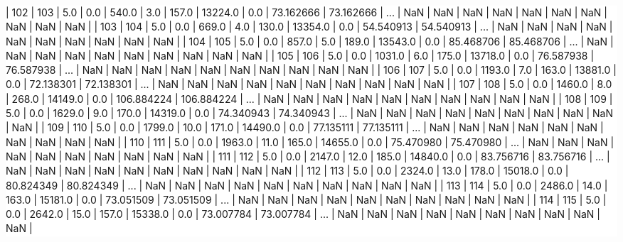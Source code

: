 | 102  | 103       | 5.0           | 0.0       | 540.0           | 3.0          | 157.0          | 13224.0     | 0.0     | 73.162666              | 73.162666       | ...  | NaN               | NaN               | NaN                   | NaN                    | NaN                  | NaN                  | NaN                           | NaN                            | NaN                          | NaN                          |
| 103  | 104       | 5.0           | 0.0       | 669.0           | 4.0          | 130.0          | 13354.0     | 0.0     | 54.540913              | 54.540913       | ...  | NaN               | NaN               | NaN                   | NaN                    | NaN                  | NaN                  | NaN                           | NaN                            | NaN                          | NaN                          |
| 104  | 105       | 5.0           | 0.0       | 857.0           | 5.0          | 189.0          | 13543.0     | 0.0     | 85.468706              | 85.468706       | ...  | NaN               | NaN               | NaN                   | NaN                    | NaN                  | NaN                  | NaN                           | NaN                            | NaN                          | NaN                          |
| 105  | 106       | 5.0           | 0.0       | 1031.0          | 6.0          | 175.0          | 13718.0     | 0.0     | 76.587938              | 76.587938       | ...  | NaN               | NaN               | NaN                   | NaN                    | NaN                  | NaN                  | NaN                           | NaN                            | NaN                          | NaN                          |
| 106  | 107       | 5.0           | 0.0       | 1193.0          | 7.0          | 163.0          | 13881.0     | 0.0     | 72.138301              | 72.138301       | ...  | NaN               | NaN               | NaN                   | NaN                    | NaN                  | NaN                  | NaN                           | NaN                            | NaN                          | NaN                          |
| 107  | 108       | 5.0           | 0.0       | 1460.0          | 8.0          | 268.0          | 14149.0     | 0.0     | 106.884224             | 106.884224      | ...  | NaN               | NaN               | NaN                   | NaN                    | NaN                  | NaN                  | NaN                           | NaN                            | NaN                          | NaN                          |
| 108  | 109       | 5.0           | 0.0       | 1629.0          | 9.0          | 170.0          | 14319.0     | 0.0     | 74.340943              | 74.340943       | ...  | NaN               | NaN               | NaN                   | NaN                    | NaN                  | NaN                  | NaN                           | NaN                            | NaN                          | NaN                          |
| 109  | 110       | 5.0           | 0.0       | 1799.0          | 10.0         | 171.0          | 14490.0     | 0.0     | 77.135111              | 77.135111       | ...  | NaN               | NaN               | NaN                   | NaN                    | NaN                  | NaN                  | NaN                           | NaN                            | NaN                          | NaN                          |
| 110  | 111       | 5.0           | 0.0       | 1963.0          | 11.0         | 165.0          | 14655.0     | 0.0     | 75.470980              | 75.470980       | ...  | NaN               | NaN               | NaN                   | NaN                    | NaN                  | NaN                  | NaN                           | NaN                            | NaN                          | NaN                          |
| 111  | 112       | 5.0           | 0.0       | 2147.0          | 12.0         | 185.0          | 14840.0     | 0.0     | 83.756716              | 83.756716       | ...  | NaN               | NaN               | NaN                   | NaN                    | NaN                  | NaN                  | NaN                           | NaN                            | NaN                          | NaN                          |
| 112  | 113       | 5.0           | 0.0       | 2324.0          | 13.0         | 178.0          | 15018.0     | 0.0     | 80.824349              | 80.824349       | ...  | NaN               | NaN               | NaN                   | NaN                    | NaN                  | NaN                  | NaN                           | NaN                            | NaN                          | NaN                          |
| 113  | 114       | 5.0           | 0.0       | 2486.0          | 14.0         | 163.0          | 15181.0     | 0.0     | 73.051509              | 73.051509       | ...  | NaN               | NaN               | NaN                   | NaN                    | NaN                  | NaN                  | NaN                           | NaN                            | NaN                          | NaN                          |
| 114  | 115       | 5.0           | 0.0       | 2642.0          | 15.0         | 157.0          | 15338.0     | 0.0     | 73.007784              | 73.007784       | ...  | NaN               | NaN               | NaN                   | NaN                    | NaN                  | NaN                  | NaN                           | NaN                            | NaN                          | NaN                          |